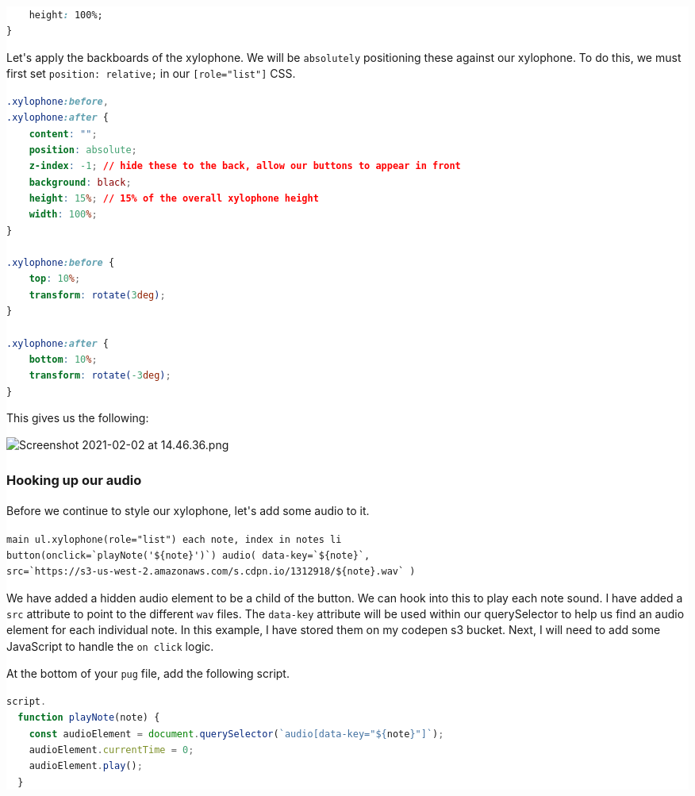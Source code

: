 ```css
	height: 100%;
}
```

Let's apply the backboards of the xylophone. We will be `absolutely` positioning these against our xylophone. To do this, we must first set `position: relative;` in our `[role="list"]` CSS.

```css
.xylophone:before,
.xylophone:after {
	content: "";
	position: absolute;
	z-index: -1; // hide these to the back, allow our buttons to appear in front
	background: black;
	height: 15%; // 15% of the overall xylophone height
	width: 100%;
}

.xylophone:before {
	top: 10%;
	transform: rotate(3deg);
}

.xylophone:after {
	bottom: 10%;
	transform: rotate(-3deg);
}
```

This gives us the following:

![Screenshot 2021-02-02 at 14.46.36.png](https://cdn.hashnode.com/res/hashnode/image/upload/v1612277217481/iqd-cWp34.png)

### Hooking up our audio

Before we continue to style our xylophone, let's add some audio to it.

```html
main ul.xylophone(role="list") each note, index in notes li
button(onclick=`playNote('${note}')`) audio( data-key=`${note}`,
src=`https://s3-us-west-2.amazonaws.com/s.cdpn.io/1312918/${note}.wav` )
```

We have added a hidden audio element to be a child of the button. We can hook into this to play each note sound. I have added a `src` attribute to point to the different `wav` files. The `data-key` attribute will be used within our querySelector to help us find an audio element for each individual note. In this example, I have stored them on my codepen s3 bucket. Next, I will need to add some JavaScript to handle the `on click` logic.

At the bottom of your `pug` file, add the following script.

```js
script.
  function playNote(note) {
    const audioElement = document.querySelector(`audio[data-key="${note}"]`);
    audioElement.currentTime = 0;
    audioElement.play();
  }

```
